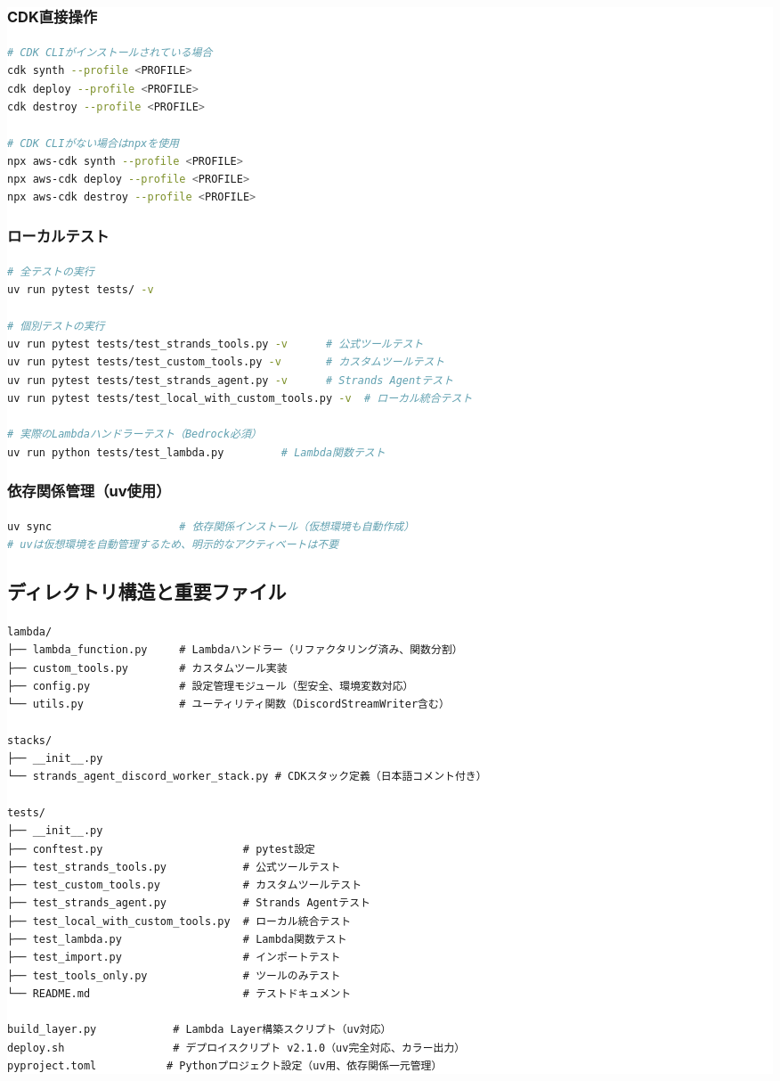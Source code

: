 ### CDK直接操作

```bash
# CDK CLIがインストールされている場合
cdk synth --profile <PROFILE>
cdk deploy --profile <PROFILE>
cdk destroy --profile <PROFILE>

# CDK CLIがない場合はnpxを使用
npx aws-cdk synth --profile <PROFILE>
npx aws-cdk deploy --profile <PROFILE>
npx aws-cdk destroy --profile <PROFILE>
```

### ローカルテスト

```bash
# 全テストの実行
uv run pytest tests/ -v

# 個別テストの実行
uv run pytest tests/test_strands_tools.py -v      # 公式ツールテスト
uv run pytest tests/test_custom_tools.py -v       # カスタムツールテスト
uv run pytest tests/test_strands_agent.py -v      # Strands Agentテスト
uv run pytest tests/test_local_with_custom_tools.py -v  # ローカル統合テスト

# 実際のLambdaハンドラーテスト（Bedrock必須）
uv run python tests/test_lambda.py         # Lambda関数テスト
```

### 依存関係管理（uv使用）

```bash
uv sync                    # 依存関係インストール（仮想環境も自動作成）
# uvは仮想環境を自動管理するため、明示的なアクティベートは不要
```

## ディレクトリ構造と重要ファイル

```text
lambda/
├── lambda_function.py     # Lambdaハンドラー（リファクタリング済み、関数分割）
├── custom_tools.py        # カスタムツール実装
├── config.py              # 設定管理モジュール（型安全、環境変数対応）
└── utils.py               # ユーティリティ関数（DiscordStreamWriter含む）

stacks/
├── __init__.py
└── strands_agent_discord_worker_stack.py # CDKスタック定義（日本語コメント付き）

tests/
├── __init__.py
├── conftest.py                      # pytest設定
├── test_strands_tools.py            # 公式ツールテスト
├── test_custom_tools.py             # カスタムツールテスト
├── test_strands_agent.py            # Strands Agentテスト
├── test_local_with_custom_tools.py  # ローカル統合テスト
├── test_lambda.py                   # Lambda関数テスト
├── test_import.py                   # インポートテスト
├── test_tools_only.py               # ツールのみテスト
└── README.md                        # テストドキュメント

build_layer.py            # Lambda Layer構築スクリプト（uv対応）
deploy.sh                 # デプロイスクリプト v2.1.0（uv完全対応、カラー出力）
pyproject.toml           # Pythonプロジェクト設定（uv用、依存関係一元管理）
```